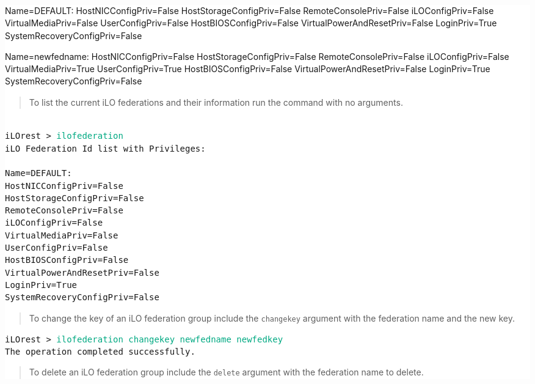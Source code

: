 Name=DEFAULT:
HostNICConfigPriv=False
HostStorageConfigPriv=False
RemoteConsolePriv=False
iLOConfigPriv=False
VirtualMediaPriv=False
UserConfigPriv=False
HostBIOSConfigPriv=False
VirtualPowerAndResetPriv=False
LoginPriv=True
SystemRecoveryConfigPriv=False

Name=newfedname:
HostNICConfigPriv=False
HostStorageConfigPriv=False
RemoteConsolePriv=False
iLOConfigPriv=False
VirtualMediaPriv=True
UserConfigPriv=True
HostBIOSConfigPriv=False
VirtualPowerAndResetPriv=False
LoginPriv=True
SystemRecoveryConfigPriv=False
</pre>


> To list the current iLO federations and their information run the command with no arguments.

<pre>

iLOrest > <span style="color: #01a982; ">ilofederation</span>
iLO Federation Id list with Privileges:

Name=DEFAULT:
HostNICConfigPriv=False
HostStorageConfigPriv=False
RemoteConsolePriv=False
iLOConfigPriv=False
VirtualMediaPriv=False
UserConfigPriv=False
HostBIOSConfigPriv=False
VirtualPowerAndResetPriv=False
LoginPriv=True
SystemRecoveryConfigPriv=False
</pre>


> To change the key of an iLO federation group include the `changekey` argument with the federation name and the new key.

<pre>
iLOrest > <span style="color: #01a982; ">ilofederation changekey newfedname newfedkey</span>
The operation completed successfully.
</pre>

> To delete an iLO federation group include the `delete` argument with the federation name to delete.
